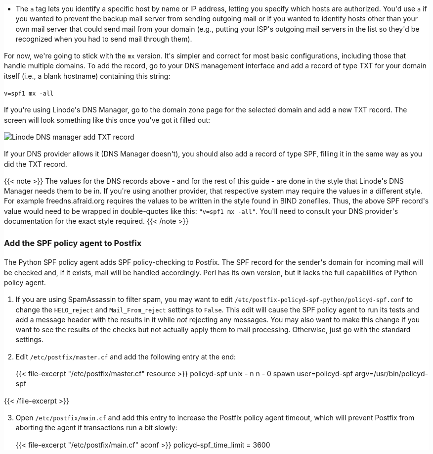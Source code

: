 - The `a` tag lets you identify a specific host by name or IP address, letting you specify which hosts are authorized. You'd use `a` if you wanted to prevent the backup mail server from sending outgoing mail or if you wanted to identify hosts other than your own mail server that could send mail from your domain (e.g., putting your ISP's outgoing mail servers in the list so they'd be recognized when you had to send mail through them).

For now, we're going to stick with the `mx` version. It's simpler and correct for most basic configurations, including those that handle multiple domains. To add the record, go to your DNS management interface and add a record of type TXT for your domain itself (i.e., a blank hostname) containing this string:

    v=spf1 mx -all

If you're using Linode's DNS Manager, go to the domain zone page for the selected domain and add a new TXT record. The screen will look something like this once you've got it filled out:

![Linode DNS manager add TXT record](/docs/assets/Postfix_SPF_TXT_record.png)

If your DNS provider allows it (DNS Manager doesn't), you should also add a record of type SPF, filling it in the same way as you did the TXT record.

{{< note >}}
The values for the DNS records above - and for the rest of this guide - are done in the style that Linode's DNS Manager needs them to be in. If you're using another provider, that respective system may require the values in a different style. For example freedns.afraid.org requires the values to be written in the style found in BIND zonefiles. Thus, the above SPF record's value would need to be wrapped in double-quotes like this: `"v=spf1 mx -all"`. You'll need to consult your DNS provider's documentation for the exact style required.
{{< /note >}}

### Add the SPF policy agent to Postfix

The Python SPF policy agent adds SPF policy-checking to Postfix. The SPF record for the sender's domain for incoming mail will be checked and, if it exists, mail will be handled accordingly. Perl has its own version, but it lacks the full capabilities of Python policy agent.

1.  If you are using SpamAssassin to filter spam, you may want to edit `/etc/postfix-policyd-spf-python/policyd-spf.conf` to change the `HELO_reject` and `Mail_From_reject` settings to `False`. This edit will cause the SPF policy agent to run its tests and add a message header with the results in it while _not_ rejecting any messages. You may also want to make this change if you want to see the results of the checks but not actually apply them to mail processing. Otherwise, just go with the standard settings.

2.  Edit `/etc/postfix/master.cf` and add the following entry at the end:

    {{< file-excerpt "/etc/postfix/master.cf" resource >}}
policyd-spf  unix  -       n       n       -       0       spawn
    user=policyd-spf argv=/usr/bin/policyd-spf

{{< /file-excerpt >}}


3.  Open `/etc/postfix/main.cf` and add this entry to increase the Postfix policy agent timeout, which will prevent Postfix from aborting the agent if transactions run a bit slowly:

    {{< file-excerpt "/etc/postfix/main.cf" aconf >}}
policyd-spf_time_limit = 3600
